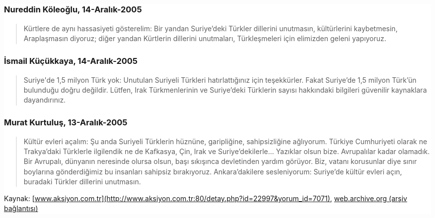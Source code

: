 ### Nureddin Köleoğlu, 14-Aralık-2005
> Kürtlere de aynı hassasiyeti gösterelim: 
> Bir yandan Suriye’deki Türkler dillerini unutmasın, kültürlerini kaybetmesin, Araplaşmasın diyoruz; diğer yandan Kürtlerin dillerini unutmaları, Türkleşmeleri için elimizden geleni yapıyoruz.

### İsmail Küçükkaya, 14-Aralık-2005
> Suriye'de 1,5 milyon Türk yok: 
> Unutulan Suriyeli Türkleri hatırlattığınız için teşekkürler. Fakat Suriye’de 1,5 milyon Türk’ün bulunduğu doğru değildir. Lütfen, Irak Türkmenlerinin ve Suriye’deki Türklerin sayısı hakkındaki bilgileri güvenilir kaynaklara dayandırınız.

### Murat Kurtuluş, 13-Aralık-2005
> Kültür evleri açalım: 
> Şu anda Suriyeli Türklerin hüznüne, garipliğine, sahipsizliğine ağlıyorum. Türkiye Cumhuriyeti olarak ne Trakya’daki Türklerle ilgilendik ne de Kafkasya, Çin, Irak ve Suriye’dekilerle... Yazıklar olsun bize. Avrupalılar kadar olamadık. Bir Avrupalı, dünyanın neresinde olursa olsun, başı sıkışınca devletinden yardım görüyor. Biz, vatanı korusunlar diye sınır boylarına gönderdiğimiz bu insanları sahipsiz bırakıyoruz. Ankara’dakilere sesleniyorum: Suriye’de kültür evleri açın, buradaki Türkler dillerini unutmasın.

Kaynak: [www.aksiyon.com.tr](http://www.aksiyon.com.tr:80/detay.php?id=22997&yorum_id=7071), [web.archive.org (arşiv bağlantısı)](http://web.archive.org/web/20060528053158/http://www.aksiyon.com.tr:80/detay.php?id=22997&yorum_id=7071)

